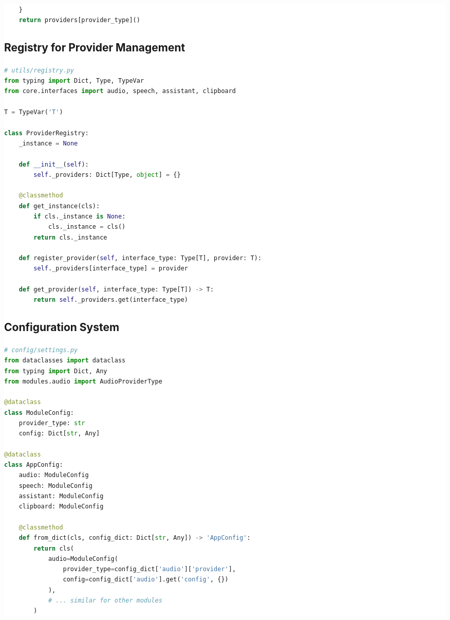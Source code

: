 ```python
    }
    return providers[provider_type]()
```

## Registry for Provider Management

```python
# utils/registry.py
from typing import Dict, Type, TypeVar
from core.interfaces import audio, speech, assistant, clipboard

T = TypeVar('T')

class ProviderRegistry:
    _instance = None

    def __init__(self):
        self._providers: Dict[Type, object] = {}

    @classmethod
    def get_instance(cls):
        if cls._instance is None:
            cls._instance = cls()
        return cls._instance

    def register_provider(self, interface_type: Type[T], provider: T):
        self._providers[interface_type] = provider

    def get_provider(self, interface_type: Type[T]) -> T:
        return self._providers.get(interface_type)
```

## Configuration System

```python
# config/settings.py
from dataclasses import dataclass
from typing import Dict, Any
from modules.audio import AudioProviderType

@dataclass
class ModuleConfig:
    provider_type: str
    config: Dict[str, Any]

@dataclass
class AppConfig:
    audio: ModuleConfig
    speech: ModuleConfig
    assistant: ModuleConfig
    clipboard: ModuleConfig

    @classmethod
    def from_dict(cls, config_dict: Dict[str, Any]) -> 'AppConfig':
        return cls(
            audio=ModuleConfig(
                provider_type=config_dict['audio']['provider'],
                config=config_dict['audio'].get('config', {})
            ),
            # ... similar for other modules
        )
```
